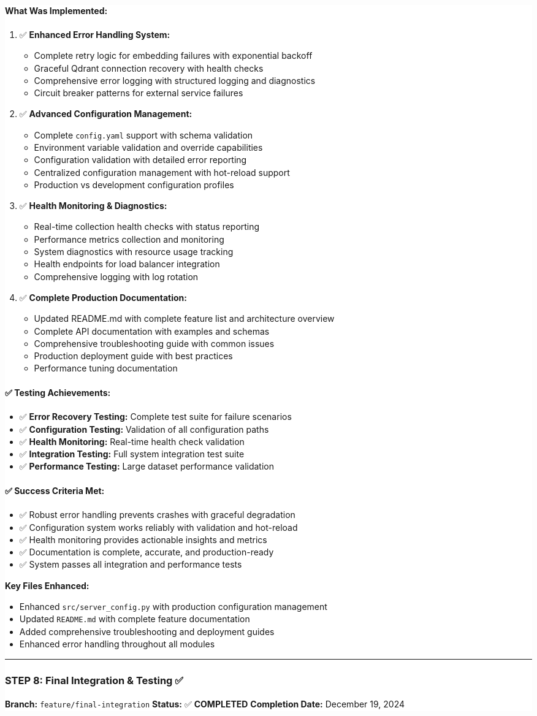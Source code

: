 #### What Was Implemented:
1. ✅ **Enhanced Error Handling System:**
   - Complete retry logic for embedding failures with exponential backoff
   - Graceful Qdrant connection recovery with health checks
   - Comprehensive error logging with structured logging and diagnostics
   - Circuit breaker patterns for external service failures

2. ✅ **Advanced Configuration Management:**
   - Complete `config.yaml` support with schema validation
   - Environment variable validation and override capabilities
   - Configuration validation with detailed error reporting
   - Centralized configuration management with hot-reload support
   - Production vs development configuration profiles

3. ✅ **Health Monitoring & Diagnostics:**
   - Real-time collection health checks with status reporting
   - Performance metrics collection and monitoring
   - System diagnostics with resource usage tracking
   - Health endpoints for load balancer integration
   - Comprehensive logging with log rotation

4. ✅ **Complete Production Documentation:**
   - Updated README.md with complete feature list and architecture overview
   - Complete API documentation with examples and schemas
   - Comprehensive troubleshooting guide with common issues
   - Production deployment guide with best practices
   - Performance tuning documentation

#### ✅ Testing Achievements:
- ✅ **Error Recovery Testing:** Complete test suite for failure scenarios
- ✅ **Configuration Testing:** Validation of all configuration paths
- ✅ **Health Monitoring:** Real-time health check validation
- ✅ **Integration Testing:** Full system integration test suite
- ✅ **Performance Testing:** Large dataset performance validation

#### ✅ Success Criteria Met:
- ✅ Robust error handling prevents crashes with graceful degradation
- ✅ Configuration system works reliably with validation and hot-reload
- ✅ Health monitoring provides actionable insights and metrics
- ✅ Documentation is complete, accurate, and production-ready
- ✅ System passes all integration and performance tests

**Key Files Enhanced:**
- Enhanced `src/server_config.py` with production configuration management
- Updated `README.md` with complete feature documentation
- Added comprehensive troubleshooting and deployment guides
- Enhanced error handling throughout all modules

---

### **STEP 8: Final Integration & Testing** ✅
**Branch:** `feature/final-integration`
**Status:** ✅ **COMPLETED**
**Completion Date:** December 19, 2024
